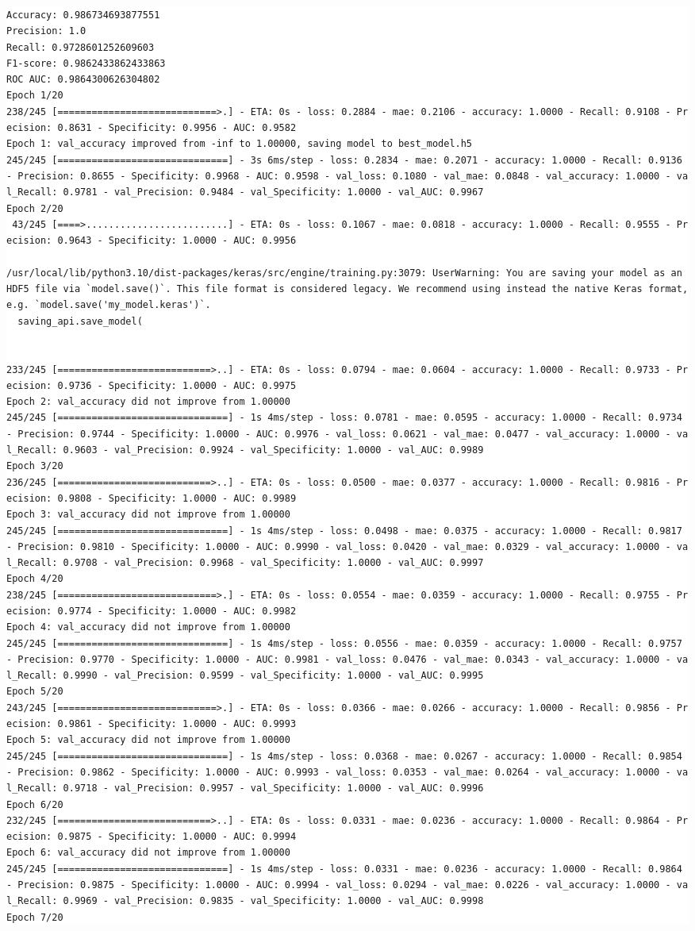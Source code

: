 

    Accuracy: 0.986734693877551
    Precision: 1.0
    Recall: 0.9728601252609603
    F1-score: 0.9862433862433863
    ROC AUC: 0.9864300626304802
    Epoch 1/20
    238/245 [============================>.] - ETA: 0s - loss: 0.2884 - mae: 0.2106 - accuracy: 1.0000 - Recall: 0.9108 - Precision: 0.8631 - Specificity: 0.9956 - AUC: 0.9582
    Epoch 1: val_accuracy improved from -inf to 1.00000, saving model to best_model.h5
    245/245 [==============================] - 3s 6ms/step - loss: 0.2834 - mae: 0.2071 - accuracy: 1.0000 - Recall: 0.9136 - Precision: 0.8655 - Specificity: 0.9968 - AUC: 0.9598 - val_loss: 0.1080 - val_mae: 0.0848 - val_accuracy: 1.0000 - val_Recall: 0.9781 - val_Precision: 0.9484 - val_Specificity: 1.0000 - val_AUC: 0.9967
    Epoch 2/20
     43/245 [====>.........................] - ETA: 0s - loss: 0.1067 - mae: 0.0818 - accuracy: 1.0000 - Recall: 0.9555 - Precision: 0.9643 - Specificity: 1.0000 - AUC: 0.9956

    /usr/local/lib/python3.10/dist-packages/keras/src/engine/training.py:3079: UserWarning: You are saving your model as an HDF5 file via `model.save()`. This file format is considered legacy. We recommend using instead the native Keras format, e.g. `model.save('my_model.keras')`.
      saving_api.save_model(
    

    233/245 [===========================>..] - ETA: 0s - loss: 0.0794 - mae: 0.0604 - accuracy: 1.0000 - Recall: 0.9733 - Precision: 0.9736 - Specificity: 1.0000 - AUC: 0.9975
    Epoch 2: val_accuracy did not improve from 1.00000
    245/245 [==============================] - 1s 4ms/step - loss: 0.0781 - mae: 0.0595 - accuracy: 1.0000 - Recall: 0.9734 - Precision: 0.9744 - Specificity: 1.0000 - AUC: 0.9976 - val_loss: 0.0621 - val_mae: 0.0477 - val_accuracy: 1.0000 - val_Recall: 0.9603 - val_Precision: 0.9924 - val_Specificity: 1.0000 - val_AUC: 0.9989
    Epoch 3/20
    236/245 [===========================>..] - ETA: 0s - loss: 0.0500 - mae: 0.0377 - accuracy: 1.0000 - Recall: 0.9816 - Precision: 0.9808 - Specificity: 1.0000 - AUC: 0.9989
    Epoch 3: val_accuracy did not improve from 1.00000
    245/245 [==============================] - 1s 4ms/step - loss: 0.0498 - mae: 0.0375 - accuracy: 1.0000 - Recall: 0.9817 - Precision: 0.9810 - Specificity: 1.0000 - AUC: 0.9990 - val_loss: 0.0420 - val_mae: 0.0329 - val_accuracy: 1.0000 - val_Recall: 0.9708 - val_Precision: 0.9968 - val_Specificity: 1.0000 - val_AUC: 0.9997
    Epoch 4/20
    238/245 [============================>.] - ETA: 0s - loss: 0.0554 - mae: 0.0359 - accuracy: 1.0000 - Recall: 0.9755 - Precision: 0.9774 - Specificity: 1.0000 - AUC: 0.9982
    Epoch 4: val_accuracy did not improve from 1.00000
    245/245 [==============================] - 1s 4ms/step - loss: 0.0556 - mae: 0.0359 - accuracy: 1.0000 - Recall: 0.9757 - Precision: 0.9770 - Specificity: 1.0000 - AUC: 0.9981 - val_loss: 0.0476 - val_mae: 0.0343 - val_accuracy: 1.0000 - val_Recall: 0.9990 - val_Precision: 0.9599 - val_Specificity: 1.0000 - val_AUC: 0.9995
    Epoch 5/20
    243/245 [============================>.] - ETA: 0s - loss: 0.0366 - mae: 0.0266 - accuracy: 1.0000 - Recall: 0.9856 - Precision: 0.9861 - Specificity: 1.0000 - AUC: 0.9993
    Epoch 5: val_accuracy did not improve from 1.00000
    245/245 [==============================] - 1s 4ms/step - loss: 0.0368 - mae: 0.0267 - accuracy: 1.0000 - Recall: 0.9854 - Precision: 0.9862 - Specificity: 1.0000 - AUC: 0.9993 - val_loss: 0.0353 - val_mae: 0.0264 - val_accuracy: 1.0000 - val_Recall: 0.9718 - val_Precision: 0.9957 - val_Specificity: 1.0000 - val_AUC: 0.9996
    Epoch 6/20
    232/245 [===========================>..] - ETA: 0s - loss: 0.0331 - mae: 0.0236 - accuracy: 1.0000 - Recall: 0.9864 - Precision: 0.9875 - Specificity: 1.0000 - AUC: 0.9994
    Epoch 6: val_accuracy did not improve from 1.00000
    245/245 [==============================] - 1s 4ms/step - loss: 0.0331 - mae: 0.0236 - accuracy: 1.0000 - Recall: 0.9864 - Precision: 0.9875 - Specificity: 1.0000 - AUC: 0.9994 - val_loss: 0.0294 - val_mae: 0.0226 - val_accuracy: 1.0000 - val_Recall: 0.9969 - val_Precision: 0.9835 - val_Specificity: 1.0000 - val_AUC: 0.9998
    Epoch 7/20